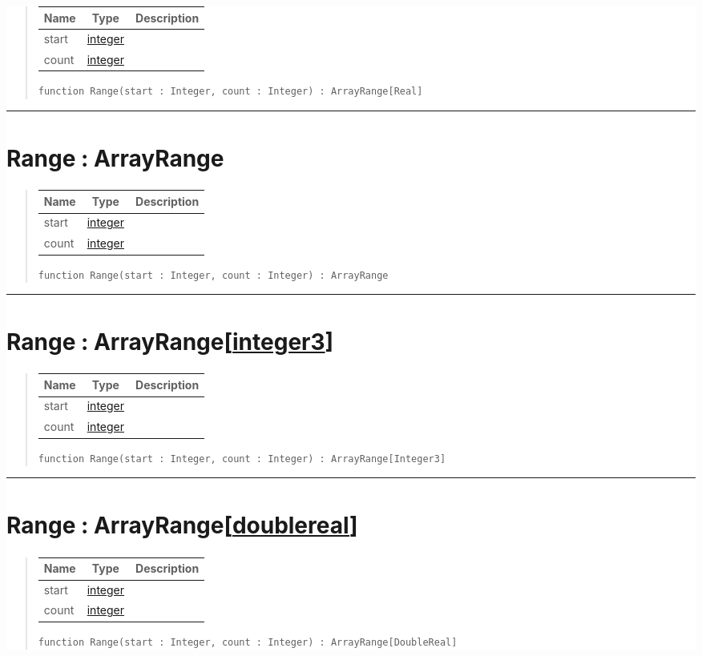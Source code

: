 > 
> |Name|Type|Description|
> |---|---|---|
> |start|[integer](https://plasmaengine.github.io/PlasmaDocs/Plasma1/C++/code_reference/lightning_base_types/integer.markdown)| |
> |count|[integer](https://plasmaengine.github.io/PlasmaDocs/Plasma1/C++/code_reference/lightning_base_types/integer.markdown)| |
> ``` lang=cpp, name=Lightning
> function Range(start : Integer, count : Integer) : ArrayRange[Real]
> ``` 


---  
 #  Range : ArrayRange

> 
> |Name|Type|Description|
> |---|---|---|
> |start|[integer](https://plasmaengine.github.io/PlasmaDocs/Plasma1/C++/code_reference/lightning_base_types/integer.markdown)| |
> |count|[integer](https://plasmaengine.github.io/PlasmaDocs/Plasma1/C++/code_reference/lightning_base_types/integer.markdown)| |
> ``` lang=cpp, name=Lightning
> function Range(start : Integer, count : Integer) : ArrayRange
> ``` 


---  
 #  Range : ArrayRange[[integer3](https://plasmaengine.github.io/PlasmaDocs/Plasma1/C++/code_reference/lightning_base_types/integer3.markdown)]

> 
> |Name|Type|Description|
> |---|---|---|
> |start|[integer](https://plasmaengine.github.io/PlasmaDocs/Plasma1/C++/code_reference/lightning_base_types/integer.markdown)| |
> |count|[integer](https://plasmaengine.github.io/PlasmaDocs/Plasma1/C++/code_reference/lightning_base_types/integer.markdown)| |
> ``` lang=cpp, name=Lightning
> function Range(start : Integer, count : Integer) : ArrayRange[Integer3]
> ``` 


---  
 #  Range : ArrayRange[[doublereal](https://plasmaengine.github.io/PlasmaDocs/Plasma1/C++/code_reference/lightning_base_types/doublereal.markdown)]

> 
> |Name|Type|Description|
> |---|---|---|
> |start|[integer](https://plasmaengine.github.io/PlasmaDocs/Plasma1/C++/code_reference/lightning_base_types/integer.markdown)| |
> |count|[integer](https://plasmaengine.github.io/PlasmaDocs/Plasma1/C++/code_reference/lightning_base_types/integer.markdown)| |
> ``` lang=cpp, name=Lightning
> function Range(start : Integer, count : Integer) : ArrayRange[DoubleReal]
> ``` 

